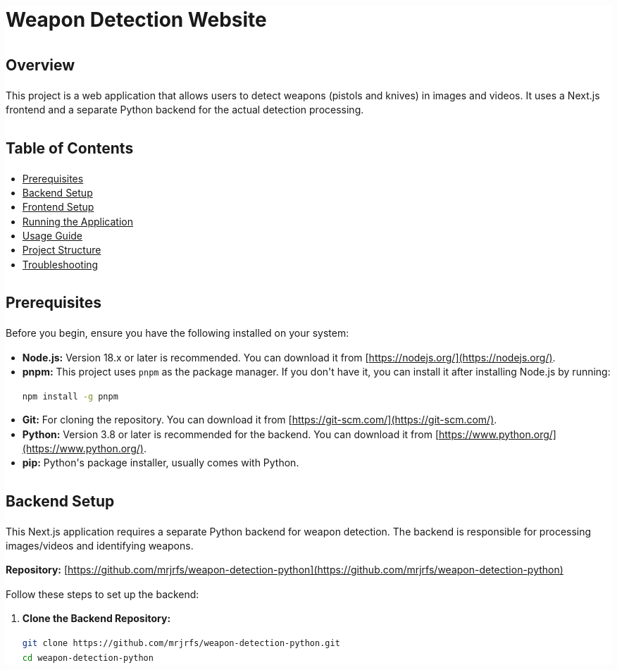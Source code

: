 # Weapon Detection Website

## Overview

This project is a web application that allows users to detect weapons (pistols and knives) in images and videos. It uses a Next.js frontend and a separate Python backend for the actual detection processing.

## Table of Contents

- [Prerequisites](#prerequisites)
- [Backend Setup](#backend-setup)
- [Frontend Setup](#frontend-setup)
- [Running the Application](#running-the-application)
- [Usage Guide](#usage-guide)
- [Project Structure](#project-structure)
- [Troubleshooting](#troubleshooting)

## Prerequisites

Before you begin, ensure you have the following installed on your system:

*   **Node.js:** Version 18.x or later is recommended. You can download it from [https://nodejs.org/](https://nodejs.org/).
*   **pnpm:** This project uses `pnpm` as the package manager. If you don't have it, you can install it after installing Node.js by running:
    ```bash
    npm install -g pnpm
    ```
*   **Git:** For cloning the repository. You can download it from [https://git-scm.com/](https://git-scm.com/).
*   **Python:** Version 3.8 or later is recommended for the backend. You can download it from [https://www.python.org/](https://www.python.org/).
*   **pip:** Python's package installer, usually comes with Python.

## Backend Setup

This Next.js application requires a separate Python backend for weapon detection. The backend is responsible for processing images/videos and identifying weapons.

**Repository:** [https://github.com/mrjrfs/weapon-detection-python](https://github.com/mrjrfs/weapon-detection-python)

Follow these steps to set up the backend:

1.  **Clone the Backend Repository:**
    ```bash
    git clone https://github.com/mrjrfs/weapon-detection-python.git
    cd weapon-detection-python
    ```
